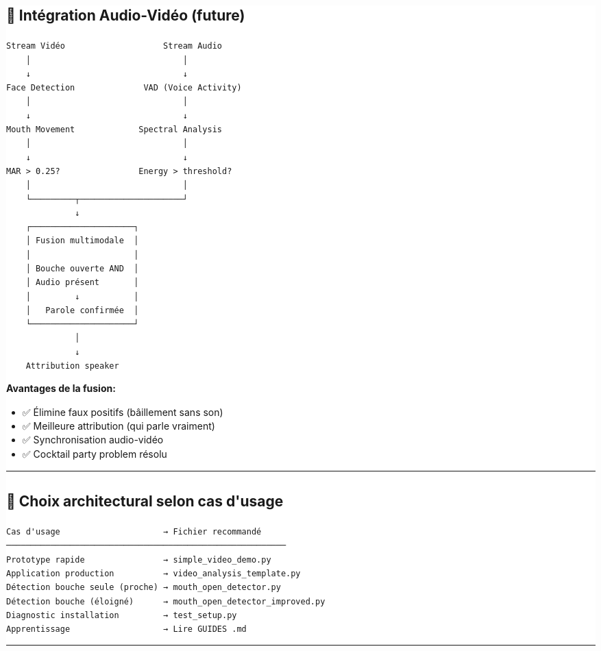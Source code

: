 
## 🔄 Intégration Audio-Vidéo (future)

```
Stream Vidéo                    Stream Audio
    │                               │
    ↓                               ↓
Face Detection              VAD (Voice Activity)
    │                               │
    ↓                               ↓
Mouth Movement             Spectral Analysis
    │                               │
    ↓                               ↓
MAR > 0.25?                Energy > threshold?
    │                               │
    └─────────┬─────────────────────┘
              ↓
    ┌─────────────────────┐
    │ Fusion multimodale  │
    │                     │
    │ Bouche ouverte AND  │
    │ Audio présent       │
    │         ↓           │
    │   Parole confirmée  │
    └─────────────────────┘
              │
              ↓
    Attribution speaker
```

**Avantages de la fusion:**

- ✅ Élimine faux positifs (bâillement sans son)
- ✅ Meilleure attribution (qui parle vraiment)
- ✅ Synchronisation audio-vidéo
- ✅ Cocktail party problem résolu

---

## 🎯 Choix architectural selon cas d'usage

```
Cas d'usage                     → Fichier recommandé
─────────────────────────────────────────────────────────
Prototype rapide                → simple_video_demo.py
Application production          → video_analysis_template.py
Détection bouche seule (proche) → mouth_open_detector.py
Détection bouche (éloigné)      → mouth_open_detector_improved.py
Diagnostic installation         → test_setup.py
Apprentissage                   → Lire GUIDES .md
```

---
